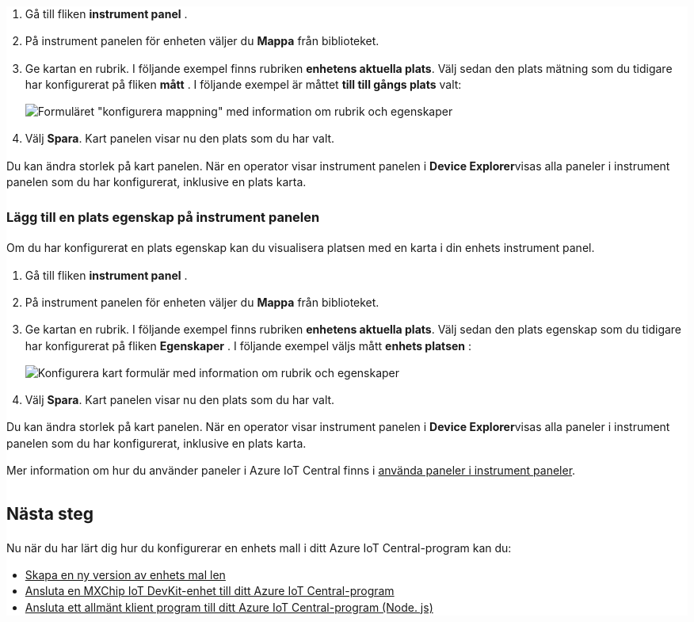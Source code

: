1. Gå till fliken **instrument panel** .

1. På instrument panelen för enheten väljer du **Mappa** från biblioteket.

1. Ge kartan en rubrik. I följande exempel finns rubriken **enhetens aktuella plats**. Välj sedan den plats mätning som du tidigare har konfigurerat på fliken **mått** . I följande exempel är måttet **till till gångs plats** valt:

   ![Formuläret "konfigurera mappning" med information om rubrik och egenskaper](./media/howto-set-up-template/locationcloudproperty5map.png)

1. Välj **Spara**. Kart panelen visar nu den plats som du har valt.

Du kan ändra storlek på kart panelen. När en operator visar instrument panelen i **Device Explorer**visas alla paneler i instrument panelen som du har konfigurerat, inklusive en plats karta.

### <a name="add-a-location-property-in-the-dashboard"></a>Lägg till en plats egenskap på instrument panelen

Om du har konfigurerat en plats egenskap kan du visualisera platsen med en karta i din enhets instrument panel.

1. Gå till fliken **instrument panel** .

1. På instrument panelen för enheten väljer du **Mappa** från biblioteket.

1. Ge kartan en rubrik. I följande exempel finns rubriken **enhetens aktuella plats**. Välj sedan den plats egenskap som du tidigare har konfigurerat på fliken **Egenskaper** . I följande exempel väljs mått **enhets platsen** :

   ![Konfigurera kart formulär med information om rubrik och egenskaper](./media/howto-set-up-template/locationcloudproperty6map.png)

1. Välj **Spara**. Kart panelen visar nu den plats som du har valt.

Du kan ändra storlek på kart panelen. När en operator visar instrument panelen i **Device Explorer**visas alla paneler i instrument panelen som du har konfigurerat, inklusive en plats karta.

Mer information om hur du använder paneler i Azure IoT Central finns i [använda paneler i instrument paneler](howto-use-tiles.md).

## <a name="next-steps"></a>Nästa steg

Nu när du har lärt dig hur du konfigurerar en enhets mall i ditt Azure IoT Central-program kan du:

- [Skapa en ny version av enhets mal len](howto-version-device-template.md)
- [Ansluta en MXChip IoT DevKit-enhet till ditt Azure IoT Central-program](howto-connect-devkit.md)
- [Ansluta ett allmänt klient program till ditt Azure IoT Central-program (Node. js)](howto-connect-nodejs.md)
